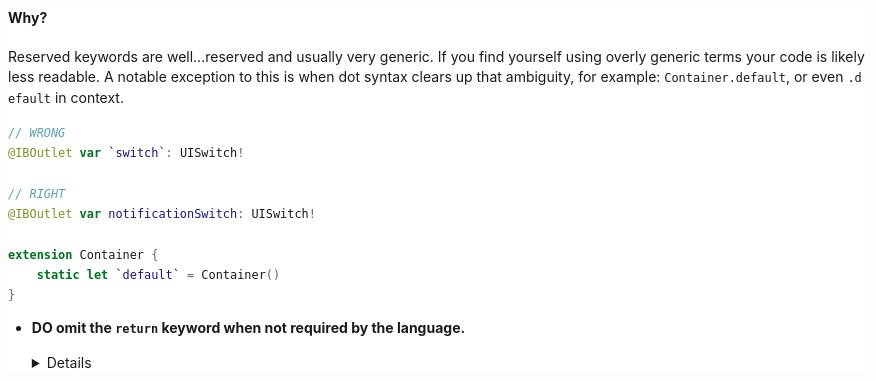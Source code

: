   #### Why?
  Reserved keywords are well...reserved and usually very generic. If you find yourself using overly generic terms your code is likely less readable. A notable exception to this is when dot syntax clears up that ambiguity, for example: `Container.default`, or even `.default` in context.

  ```swift
  // WRONG
  @IBOutlet var `switch`: UISwitch!

  // RIGHT
  @IBOutlet var notificationSwitch: UISwitch!
  
  extension Container {
      static let `default` = Container()
  }
  ```

  </details>
  
* **DO omit the `return` keyword when not required by the language.**

  <details>

  ```swift
  // WRONG
  ["1", "2", "3"].compactMap { return Int($0) }

  var size: CGSize {
    return CGSize(
      width: 100.0,
      height: 100.0)
  }

  func makeInfoAlert(message: String) -> UIAlertController {
    return UIAlertController(
      title: "ℹ️ Info",
      message: message,
      preferredStyle: .alert)
  }

  // RIGHT
  ["1", "2", "3"].compactMap { Int($0) }

  var size: CGSize {
    CGSize(
      width: 100.0,
      height: 100.0)
  }

  func makeInfoAlert(message: String) -> UIAlertController {
    UIAlertController(
      title: "ℹ️ Info",
      message: message,
      preferredStyle: .alert)
  }
  ```
